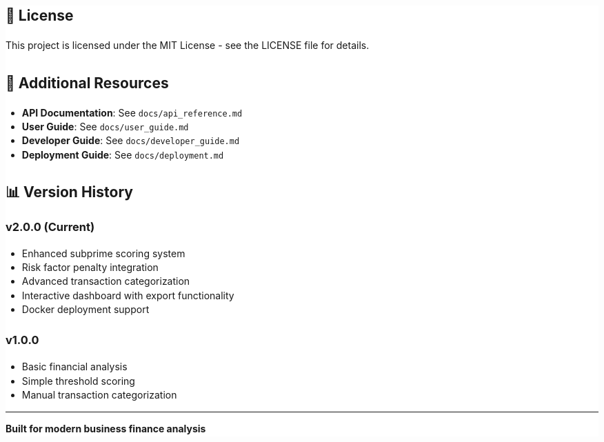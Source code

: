 ## 📄 License

This project is licensed under the MIT License - see the LICENSE file for details.

## 🔗 Additional Resources

- **API Documentation**: See `docs/api_reference.md`
- **User Guide**: See `docs/user_guide.md`
- **Developer Guide**: See `docs/developer_guide.md`
- **Deployment Guide**: See `docs/deployment.md`

## 📊 Version History

### v2.0.0 (Current)
- Enhanced subprime scoring system
- Risk factor penalty integration
- Advanced transaction categorization
- Interactive dashboard with export functionality
- Docker deployment support

### v1.0.0
- Basic financial analysis
- Simple threshold scoring
- Manual transaction categorization

---

**Built for modern business finance analysis**